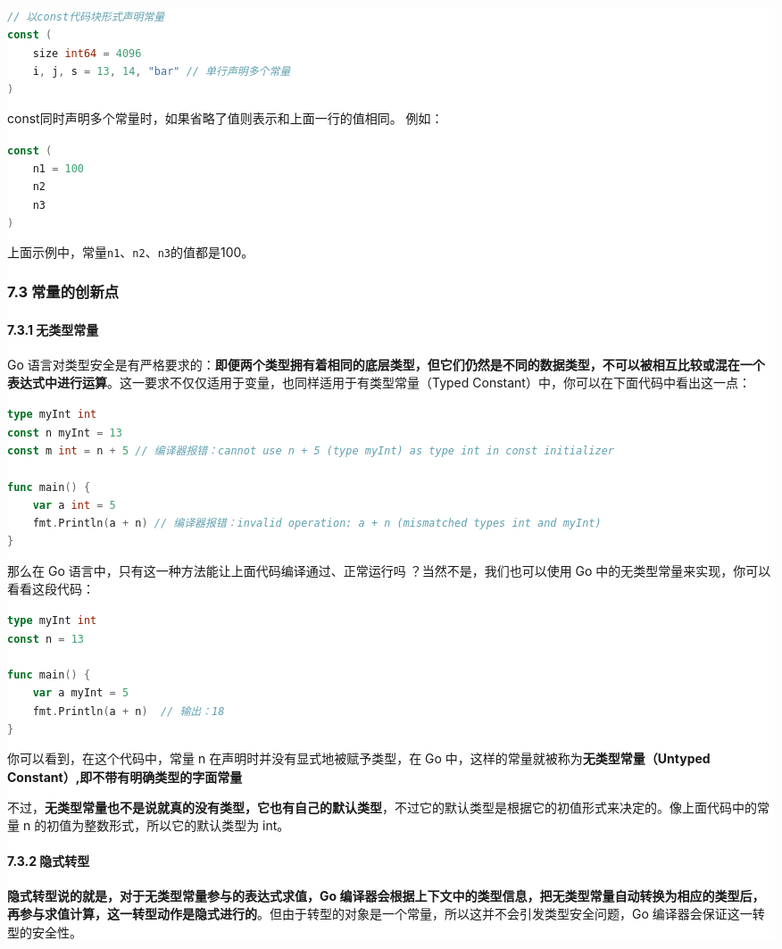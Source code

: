 ```go
// 以const代码块形式声明常量
const (
    size int64 = 4096
    i, j, s = 13, 14, "bar" // 单行声明多个常量
)
```

const同时声明多个常量时，如果省略了值则表示和上面一行的值相同。 例如：

```go
const (
    n1 = 100
    n2
    n3
)
```

上面示例中，常量`n1`、`n2`、`n3`的值都是100。

### 7.3 常量的创新点

#### 7.3.1 无类型常量

Go 语言对类型安全是有严格要求的：**即便两个类型拥有着相同的底层类型，但它们仍然是不同的数据类型，不可以被相互比较或混在一个表达式中进行运算**。这一要求不仅仅适用于变量，也同样适用于有类型常量（Typed Constant）中，你可以在下面代码中看出这一点：

```go
type myInt int
const n myInt = 13
const m int = n + 5 // 编译器报错：cannot use n + 5 (type myInt) as type int in const initializer

func main() {
    var a int = 5
    fmt.Println(a + n) // 编译器报错：invalid operation: a + n (mismatched types int and myInt)
}
```

那么在 Go 语言中，只有这一种方法能让上面代码编译通过、正常运行吗 ？当然不是，我们也可以使用 Go 中的无类型常量来实现，你可以看看这段代码：

```go
type myInt int
const n = 13

func main() {
    var a myInt = 5
    fmt.Println(a + n)  // 输出：18
}
```

你可以看到，在这个代码中，常量 n 在声明时并没有显式地被赋予类型，在 Go 中，这样的常量就被称为**无类型常量（Untyped Constant）,即不带有明确类型的字面常量**

不过，**无类型常量也不是说就真的没有类型，它也有自己的默认类型**，不过它的默认类型是根据它的初值形式来决定的。像上面代码中的常量 n 的初值为整数形式，所以它的默认类型为 int。

#### 7.3.2 隐式转型

**隐式转型说的就是，对于无类型常量参与的表达式求值，Go 编译器会根据上下文中的类型信息，把无类型常量自动转换为相应的类型后，再参与求值计算，这一转型动作是隐式进行的**。但由于转型的对象是一个常量，所以这并不会引发类型安全问题，Go 编译器会保证这一转型的安全性。
